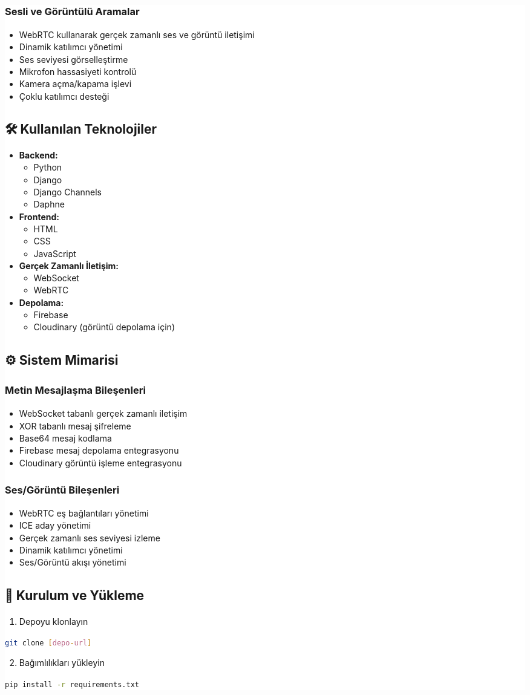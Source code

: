 ### Sesli ve Görüntülü Aramalar
- WebRTC kullanarak gerçek zamanlı ses ve görüntü iletişimi
- Dinamik katılımcı yönetimi
- Ses seviyesi görselleştirme
- Mikrofon hassasiyeti kontrolü
- Kamera açma/kapama işlevi
- Çoklu katılımcı desteği

## 🛠 Kullanılan Teknolojiler
- **Backend:**
  - Python
  - Django
  - Django Channels
  - Daphne
- **Frontend:**
  - HTML
  - CSS
  - JavaScript
- **Gerçek Zamanlı İletişim:**
  - WebSocket
  - WebRTC
- **Depolama:**
  - Firebase
  - Cloudinary (görüntü depolama için)

## ⚙️ Sistem Mimarisi

### Metin Mesajlaşma Bileşenleri
- WebSocket tabanlı gerçek zamanlı iletişim
- XOR tabanlı mesaj şifreleme
- Base64 mesaj kodlama
- Firebase mesaj depolama entegrasyonu
- Cloudinary görüntü işleme entegrasyonu

### Ses/Görüntü Bileşenleri
- WebRTC eş bağlantıları yönetimi
- ICE aday yönetimi
- Gerçek zamanlı ses seviyesi izleme
- Dinamik katılımcı yönetimi
- Ses/Görüntü akışı yönetimi

## 🚀 Kurulum ve Yükleme

1. Depoyu klonlayın
```bash
git clone [depo-url]
```

2. Bağımlılıkları yükleyin
```bash
pip install -r requirements.txt
```
